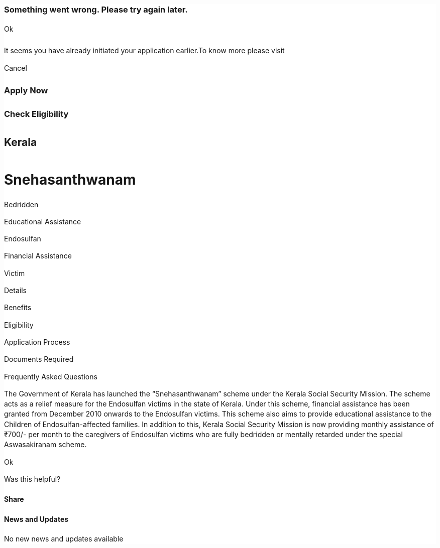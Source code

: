 ### Something went wrong. Please try again later.

Ok

### 

It seems you have already initiated your application earlier.To know more please visit

Cancel

### Apply Now

### Check Eligibility

Kerala
------

Snehasanthwanam
===============

Bedridden

Educational Assistance

Endosulfan

Financial Assistance

Victim

Details

Benefits

Eligibility

Application Process

Documents Required

Frequently Asked Questions

The Government of Kerala has launched the “Snehasanthwanam” scheme under the Kerala Social Security Mission. The scheme acts as a relief measure for the Endosulfan victims in the state of Kerala. Under this scheme, financial assistance has been granted from December 2010 onwards to the Endosulfan victims. This scheme also aims to provide educational assistance to the Children of Endosulfan-affected families. In addition to this, Kerala Social Security Mission is now providing monthly assistance of ₹700/- per month to the caregivers of Endosulfan victims who are fully bedridden or mentally retarded under the special Aswasakiranam scheme.

Ok

Was this helpful?

#### Share

#### News and Updates

No new news and updates available
